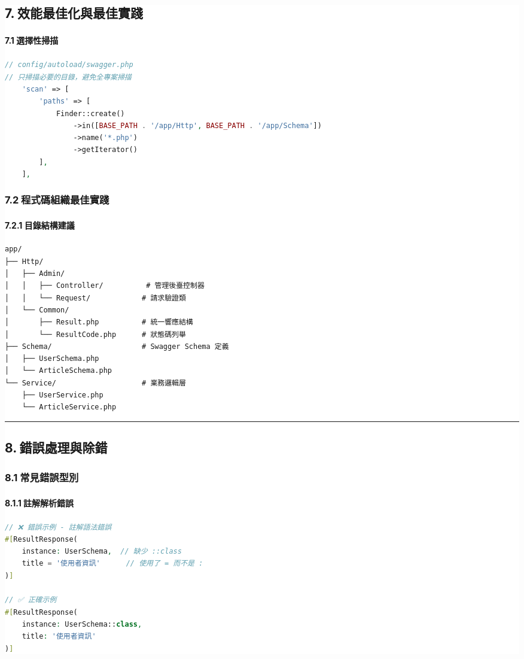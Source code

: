 
## 7. 效能最佳化與最佳實踐

#### 7.1 選擇性掃描

```php
// config/autoload/swagger.php
// 只掃描必要的目錄，避免全專案掃描
    'scan' => [
        'paths' => [
            Finder::create()
                ->in([BASE_PATH . '/app/Http', BASE_PATH . '/app/Schema'])
                ->name('*.php')
                ->getIterator()
        ],
    ],
```

### 7.2 程式碼組織最佳實踐

#### 7.2.1 目錄結構建議

```
app/
├── Http/
│   ├── Admin/
│   │   ├── Controller/          # 管理後臺控制器
│   │   └── Request/            # 請求驗證類
│   └── Common/
│       ├── Result.php          # 統一響應結構
│       └── ResultCode.php      # 狀態碼列舉
├── Schema/                     # Swagger Schema 定義
│   ├── UserSchema.php
│   └── ArticleSchema.php
└── Service/                    # 業務邏輯層
    ├── UserService.php
    └── ArticleService.php
```

---

## 8. 錯誤處理與除錯

### 8.1 常見錯誤型別

#### 8.1.1 註解解析錯誤

```php
// ❌ 錯誤示例 - 註解語法錯誤
#[ResultResponse(
    instance: UserSchema,  // 缺少 ::class
    title = '使用者資訊'      // 使用了 = 而不是 :
)]

// ✅ 正確示例
#[ResultResponse(
    instance: UserSchema::class,
    title: '使用者資訊'
)]
```
